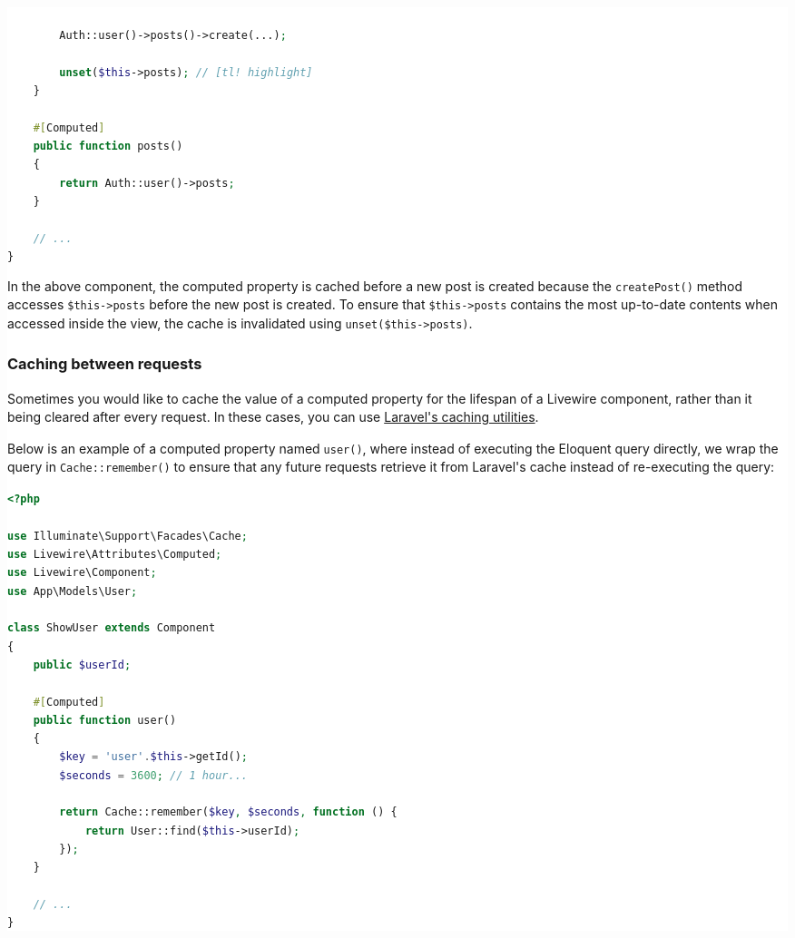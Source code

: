 ```php

        Auth::user()->posts()->create(...);

        unset($this->posts); // [tl! highlight]
    }

    #[Computed]
    public function posts()
    {
        return Auth::user()->posts;
    }

    // ...
}
```

In the above component, the computed property is cached before a new post is created because the `createPost()` method accesses `$this->posts` before the new post is created. To ensure that `$this->posts` contains the most up-to-date contents when accessed inside the view, the cache is invalidated using `unset($this->posts)`.

### Caching between requests

Sometimes you would like to cache the value of a computed property for the lifespan of a Livewire component, rather than it being cleared after every request. In these cases, you can use [Laravel's caching utilities](https://laravel.com/docs/cache#retrieve-store).

Below is an example of a computed property named `user()`, where instead of executing the Eloquent query directly, we wrap the query in `Cache::remember()` to ensure that any future requests retrieve it from Laravel's cache instead of re-executing the query:

```php
<?php

use Illuminate\Support\Facades\Cache;
use Livewire\Attributes\Computed;
use Livewire\Component;
use App\Models\User;

class ShowUser extends Component
{
    public $userId;

    #[Computed]
    public function user()
    {
        $key = 'user'.$this->getId();
        $seconds = 3600; // 1 hour...

        return Cache::remember($key, $seconds, function () {
            return User::find($this->userId);
        });
    }

    // ...
}
```
